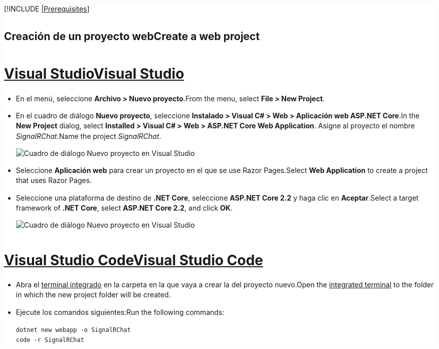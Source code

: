 [!INCLUDE [|Prerequisites](~/includes/net-core-prereqs-all-2.2.md)]

## <a name="create-a-web-project"></a><span data-ttu-id="d7d95-114">Creación de un proyecto web</span><span class="sxs-lookup"><span data-stu-id="d7d95-114">Create a web project</span></span>

# <a name="visual-studiotabvisual-studio"></a>[<span data-ttu-id="d7d95-115">Visual Studio</span><span class="sxs-lookup"><span data-stu-id="d7d95-115">Visual Studio</span></span>](#tab/visual-studio/)

* <span data-ttu-id="d7d95-116">En el menú, seleccione **Archivo > Nuevo proyecto**.</span><span class="sxs-lookup"><span data-stu-id="d7d95-116">From the menu, select **File > New Project**.</span></span>

* <span data-ttu-id="d7d95-117">En el cuadro de diálogo **Nuevo proyecto**, seleccione **Instalado > Visual C# > Web > Aplicación web ASP.NET Core**.</span><span class="sxs-lookup"><span data-stu-id="d7d95-117">In the **New Project** dialog, select **Installed > Visual C# > Web > ASP.NET Core Web Application**.</span></span> <span data-ttu-id="d7d95-118">Asigne al proyecto el nombre *SignalRChat*.</span><span class="sxs-lookup"><span data-stu-id="d7d95-118">Name the project *SignalRChat*.</span></span>

  ![Cuadro de diálogo Nuevo proyecto en Visual Studio](signalr/_static/signalr-new-project-dialog.png)

* <span data-ttu-id="d7d95-120">Seleccione **Aplicación web** para crear un proyecto en el que se use Razor Pages.</span><span class="sxs-lookup"><span data-stu-id="d7d95-120">Select **Web Application** to create a project that uses Razor Pages.</span></span>

* <span data-ttu-id="d7d95-121">Seleccione una plataforma de destino de **.NET Core**, seleccione **ASP.NET Core 2.2** y haga clic en **Aceptar**.</span><span class="sxs-lookup"><span data-stu-id="d7d95-121">Select a target framework of **.NET Core**, select **ASP.NET Core 2.2**, and click **OK**.</span></span>

  ![Cuadro de diálogo Nuevo proyecto en Visual Studio](signalr/_static/signalr-new-project-choose-type.png)

# <a name="visual-studio-codetabvisual-studio-code"></a>[<span data-ttu-id="d7d95-123">Visual Studio Code</span><span class="sxs-lookup"><span data-stu-id="d7d95-123">Visual Studio Code</span></span>](#tab/visual-studio-code/)

* <span data-ttu-id="d7d95-124">Abra el [terminal integrado](https://code.visualstudio.com/docs/editor/integrated-terminal) en la carpeta en la que vaya a crear la del proyecto nuevo.</span><span class="sxs-lookup"><span data-stu-id="d7d95-124">Open the [integrated terminal](https://code.visualstudio.com/docs/editor/integrated-terminal) to the folder in which the new project folder will be created.</span></span>

* <span data-ttu-id="d7d95-125">Ejecute los comandos siguientes:</span><span class="sxs-lookup"><span data-stu-id="d7d95-125">Run the following commands:</span></span>

   ```console
   dotnet new webapp -o SignalRChat
   code -r SignalRChat
   ```
